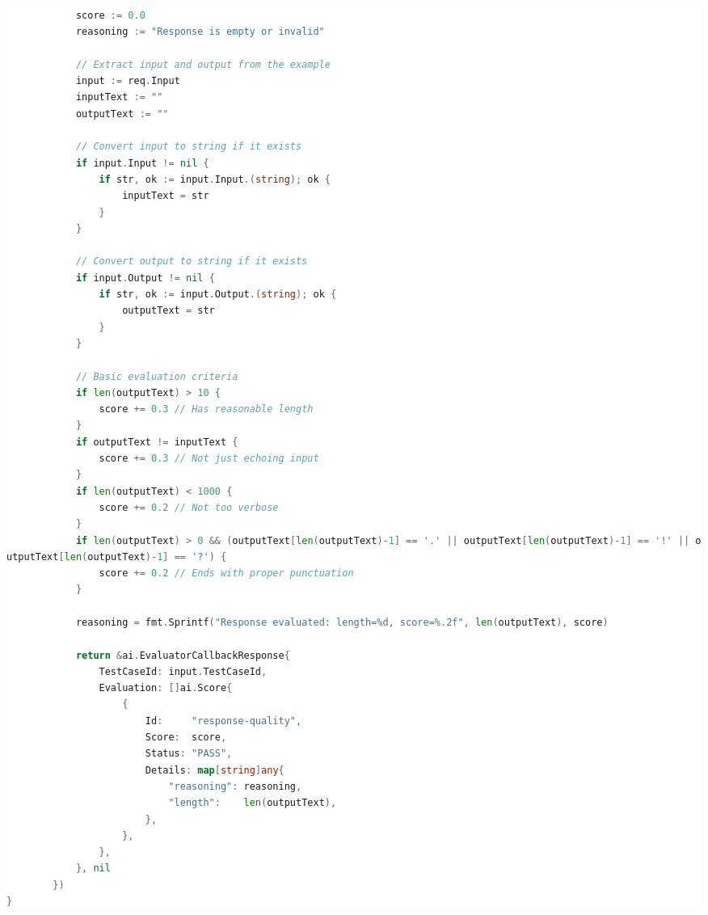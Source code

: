 ```go
            score := 0.0
            reasoning := "Response is empty or invalid"

            // Extract input and output from the example
            input := req.Input
            inputText := ""
            outputText := ""

            // Convert input to string if it exists
            if input.Input != nil {
                if str, ok := input.Input.(string); ok {
                    inputText = str
                }
            }

            // Convert output to string if it exists
            if input.Output != nil {
                if str, ok := input.Output.(string); ok {
                    outputText = str
                }
            }

            // Basic evaluation criteria
            if len(outputText) > 10 {
                score += 0.3 // Has reasonable length
            }
            if outputText != inputText {
                score += 0.3 // Not just echoing input
            }
            if len(outputText) < 1000 {
                score += 0.2 // Not too verbose
            }
            if len(outputText) > 0 && (outputText[len(outputText)-1] == '.' || outputText[len(outputText)-1] == '!' || outputText[len(outputText)-1] == '?') {
                score += 0.2 // Ends with proper punctuation
            }

            reasoning = fmt.Sprintf("Response evaluated: length=%d, score=%.2f", len(outputText), score)

            return &ai.EvaluatorCallbackResponse{
                TestCaseId: input.TestCaseId,
                Evaluation: []ai.Score{
                    {
                        Id:     "response-quality",
                        Score:  score,
                        Status: "PASS",
                        Details: map[string]any{
                            "reasoning": reasoning,
                            "length":    len(outputText),
                        },
                    },
                },
            }, nil
        })
}
```
